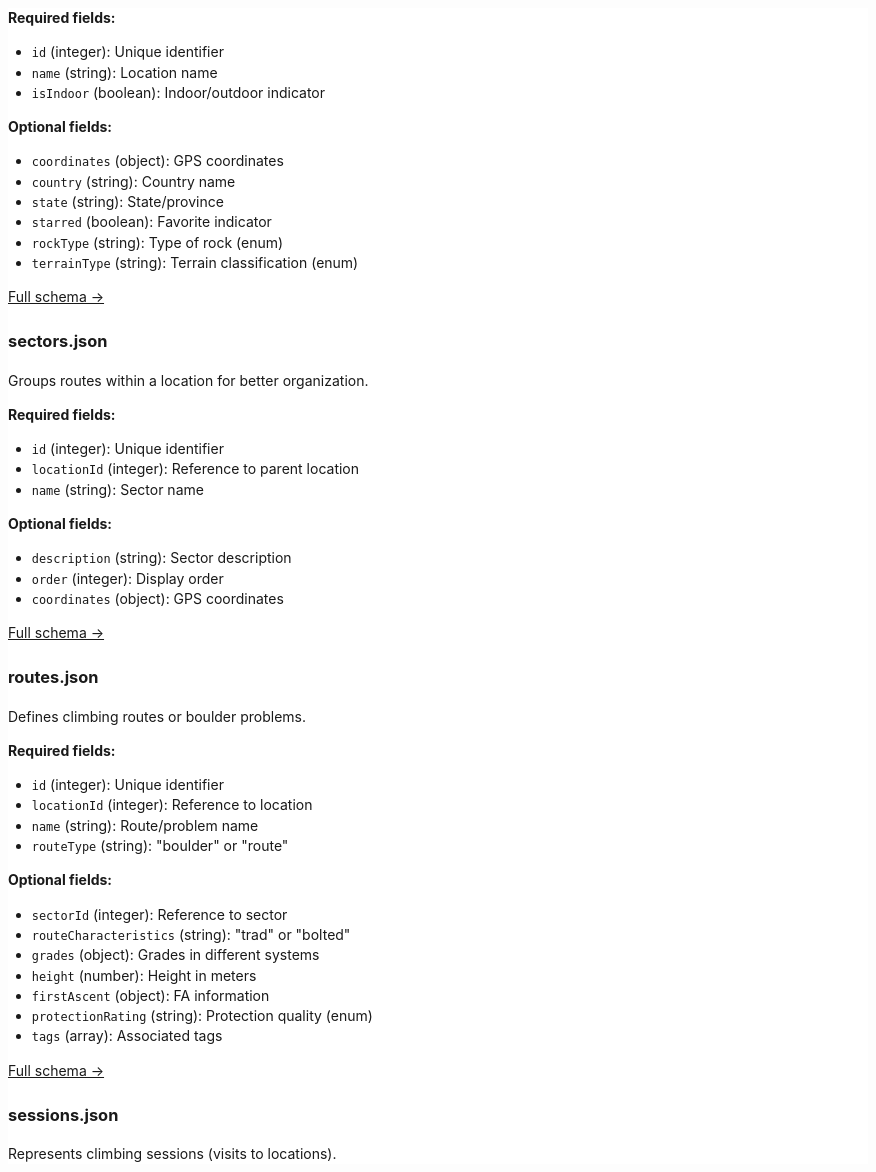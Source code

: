 **Required fields:**
- `id` (integer): Unique identifier
- `name` (string): Location name
- `isIndoor` (boolean): Indoor/outdoor indicator

**Optional fields:**
- `coordinates` (object): GPS coordinates
- `country` (string): Country name
- `state` (string): State/province
- `starred` (boolean): Favorite indicator
- `rockType` (string): Type of rock (enum)
- `terrainType` (string): Terrain classification (enum)

[Full schema →](schemas/locations.schema.json)

### sectors.json

Groups routes within a location for better organization.

**Required fields:**
- `id` (integer): Unique identifier
- `locationId` (integer): Reference to parent location
- `name` (string): Sector name

**Optional fields:**
- `description` (string): Sector description
- `order` (integer): Display order
- `coordinates` (object): GPS coordinates

[Full schema →](schemas/sectors.schema.json)

### routes.json

Defines climbing routes or boulder problems.

**Required fields:**
- `id` (integer): Unique identifier
- `locationId` (integer): Reference to location
- `name` (string): Route/problem name
- `routeType` (string): "boulder" or "route"

**Optional fields:**
- `sectorId` (integer): Reference to sector
- `routeCharacteristics` (string): "trad" or "bolted"
- `grades` (object): Grades in different systems
- `height` (number): Height in meters
- `firstAscent` (object): FA information
- `protectionRating` (string): Protection quality (enum)
- `tags` (array): Associated tags

[Full schema →](schemas/routes.schema.json)

### sessions.json

Represents climbing sessions (visits to locations).
